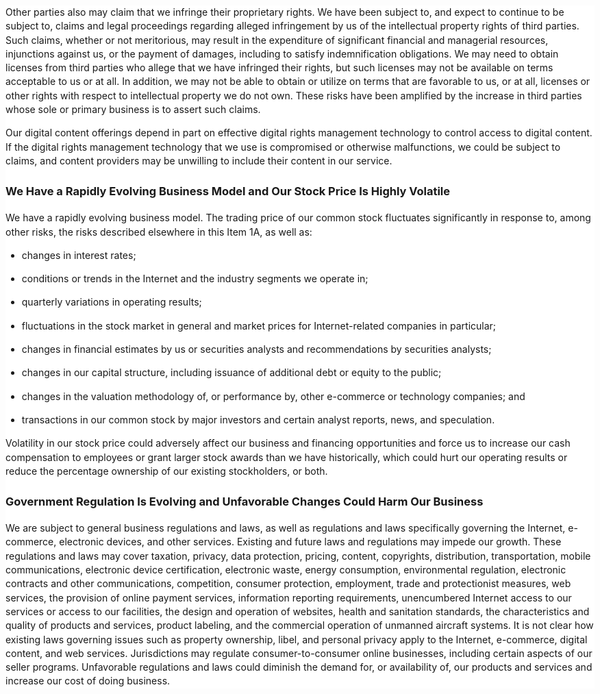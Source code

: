Other parties also may claim that we infringe their proprietary rights. We have been subject to, and expect to continue to be subject to, claims and legal proceedings regarding alleged infringement by us of the intellectual property rights of third parties. Such claims, whether or not meritorious, may result in the expenditure of significant financial and managerial resources, injunctions against us, or the payment of damages, including to satisfy indemnification obligations. We may need to obtain licenses from third parties who allege that we have infringed their rights, but such licenses may not be available on terms acceptable to us or at all. In addition, we may not be able to obtain or utilize on terms that are favorable to us, or at all, licenses or other rights with respect to intellectual property we do not own. These risks have been amplified by the increase in third parties whose sole or primary business is to assert such claims.

Our digital content offerings depend in part on effective digital rights management technology to control access to digital content. If the digital rights management technology that we use is compromised or otherwise malfunctions, we could be subject to claims, and content providers may be unwilling to include their content in our service.

### We Have a Rapidly Evolving Business Model and Our Stock Price Is Highly Volatile

We have a rapidly evolving business model. The trading price of our common stock fluctuates significantly in response to, among other risks, the risks described elsewhere in this Item 1A, as well as:

-   changes in interest rates;

-   conditions or trends in the Internet and the industry segments we operate in;

-   quarterly variations in operating results;

-   fluctuations in the stock market in general and market prices for Internet-related companies in particular;

-   changes in financial estimates by us or securities analysts and recommendations by securities analysts;

-   changes in our capital structure, including issuance of additional debt or equity to the public;

-   changes in the valuation methodology of, or performance by, other e-commerce or technology companies; and

-   transactions in our common stock by major investors and certain analyst reports, news, and speculation.

Volatility in our stock price could adversely affect our business and financing opportunities and force us to increase our cash compensation to employees or grant larger stock awards than we have historically, which could hurt our operating results or reduce the percentage ownership of our existing stockholders, or both.

### Government Regulation Is Evolving and Unfavorable Changes Could Harm Our Business

We are subject to general business regulations and laws, as well as regulations and laws specifically governing the Internet, e-commerce, electronic devices, and other services. Existing and future laws and regulations may impede our growth. These regulations and laws may cover taxation, privacy, data protection, pricing, content, copyrights, distribution, transportation, mobile communications, electronic device certification, electronic waste, energy consumption, environmental regulation, electronic contracts and other communications, competition, consumer protection, employment, trade and protectionist measures, web services, the provision of online payment services, information reporting requirements, unencumbered Internet access to our services or access to our facilities, the design and operation of websites, health and sanitation standards, the characteristics and quality of products and services, product labeling, and the commercial operation of unmanned aircraft systems. It is not clear how existing laws governing issues such as property ownership, libel, and personal privacy apply to the Internet, e-commerce, digital content, and web services. Jurisdictions may regulate consumer-to-consumer online businesses, including certain aspects of our seller programs. Unfavorable regulations and laws could diminish the demand for, or availability of, our products and services and increase our cost of doing business.
